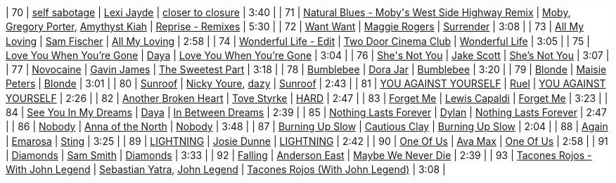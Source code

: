 | 70 | [self sabotage](https://open.spotify.com/track/1B7WWtKiz2LU85t9tL8x5v) | [Lexi Jayde](https://open.spotify.com/artist/69761NObDw2KwmmFgZmxzC) | [closer to closure](https://open.spotify.com/album/6CfZkq2gT8JmDKJGgHOIf1) | 3:40 |
| 71 | [Natural Blues \- Moby's West Side Highway Remix](https://open.spotify.com/track/3GaCSIfcHDhfpLPgCCDF61) | [Moby](https://open.spotify.com/artist/3OsRAKCvk37zwYcnzRf5XF), [Gregory Porter](https://open.spotify.com/artist/06nevPmNVfWUXyZkccahL8), [Amythyst Kiah](https://open.spotify.com/artist/1lhaaKpTyXOnjp79M3xYBl) | [Reprise \- Remixes](https://open.spotify.com/album/1ebgTtKt8c9dMZADohgv7v) | 5:30 |
| 72 | [Want Want](https://open.spotify.com/track/1dSTDwgJBmHw3RaiM9h2ah) | [Maggie Rogers](https://open.spotify.com/artist/4NZvixzsSefsNiIqXn0NDe) | [Surrender](https://open.spotify.com/album/2VeOtQQAJxR8VyvmoXqIbI) | 3:08 |
| 73 | [All My Loving](https://open.spotify.com/track/4qiiEZPtUtgyDb5qGnEWKl) | [Sam Fischer](https://open.spotify.com/artist/6L1XC7NrmgWRlwAeLJvVtA) | [All My Loving](https://open.spotify.com/album/5W1sTXqVYuJIgUF6CCy2US) | 2:58 |
| 74 | [Wonderful Life \- Edit](https://open.spotify.com/track/3CrDdihSYMmQxSRUuLsPdY) | [Two Door Cinema Club](https://open.spotify.com/artist/536BYVgOnRky0xjsPT96zl) | [Wonderful Life](https://open.spotify.com/album/3Ja3WF7ybMFGiRFNZG3Xz7) | 3:05 |
| 75 | [Love You When You’re Gone](https://open.spotify.com/track/54liA2Xwyb7ZCrh9sDGQ3B) | [Daya](https://open.spotify.com/artist/6Dd3NScHWwnW6obMFbl1BH) | [Love You When You’re Gone](https://open.spotify.com/album/3DtAEhLFoQSftobryAhftd) | 3:04 |
| 76 | [She's Not You](https://open.spotify.com/track/6zkwvT8jjhtrTxNuebFgfz) | [Jake Scott](https://open.spotify.com/artist/0DxPHf2flBAcV2SnZPg3SV) | [She’s Not You](https://open.spotify.com/album/5G2gwyWYBDnOeh7BT3cj3j) | 3:07 |
| 77 | [Novocaine](https://open.spotify.com/track/28tJhpy4NDPiZk28sEGSsh) | [Gavin James](https://open.spotify.com/artist/25tMQOrIU4LlUo6Sv8v5SE) | [The Sweetest Part](https://open.spotify.com/album/3cwz7V6sJUCca7rMR79GO9) | 3:18 |
| 78 | [Bumblebee](https://open.spotify.com/track/6OBQJkM9RtQXcYL26Az2Pg) | [Dora Jar](https://open.spotify.com/artist/4V30Q8ACPdJCcAmAYibfrH) | [Bumblebee](https://open.spotify.com/album/2pypkUrkyPB6sWXzeIuEPF) | 3:20 |
| 79 | [Blonde](https://open.spotify.com/track/6Tmj9k9HeZhP5CdLHcj81h) | [Maisie Peters](https://open.spotify.com/artist/2RVvqRBon9NgaGXKfywDSs) | [Blonde](https://open.spotify.com/album/4U9tk0sbiMp8PuHY7rsfCI) | 3:01 |
| 80 | [Sunroof](https://open.spotify.com/track/4h4QlmocP3IuwYEj2j14p8) | [Nicky Youre](https://open.spotify.com/artist/7qmpXeNz2ojlMl2EEfkeLs), [dazy](https://open.spotify.com/artist/38PzLQE4GW8o7A18oGhi0x) | [Sunroof](https://open.spotify.com/album/0VaHnwzDug4AcDkejYDUl5) | 2:43 |
| 81 | [YOU AGAINST YOURSELF](https://open.spotify.com/track/3Cozx0ZC9RjHOPhW8VOdXC) | [Ruel](https://open.spotify.com/artist/5xkAtLTf309LAGZTbvULBn) | [YOU AGAINST YOURSELF](https://open.spotify.com/album/4ICdRtrHEOUftxkU4inMc5) | 2:26 |
| 82 | [Another Broken Heart](https://open.spotify.com/track/7MGEno7KAP4QgcBMGZzusR) | [Tove Styrke](https://open.spotify.com/artist/2QSPrJfYeRXaltEEiriXN9) | [HARD](https://open.spotify.com/album/3b1SWPjpkf4jEDtnNQdfu4) | 2:47 |
| 83 | [Forget Me](https://open.spotify.com/track/5uSFGgIfHMT3osrAd9n9ym) | [Lewis Capaldi](https://open.spotify.com/artist/4GNC7GD6oZMSxPGyXy4MNB) | [Forget Me](https://open.spotify.com/album/50IWCes196EP2nWO6i4I67) | 3:23 |
| 84 | [See You In My Dreams](https://open.spotify.com/track/41QTVIWEHUxKMZFsq7H7jI) | [Daya](https://open.spotify.com/artist/6Dd3NScHWwnW6obMFbl1BH) | [In Between Dreams](https://open.spotify.com/album/3r6WmUjMVoxX7iVyuXfHAO) | 2:39 |
| 85 | [Nothing Lasts Forever](https://open.spotify.com/track/6IzTSuvoY6w3QAhCfN1Sgb) | [Dylan](https://open.spotify.com/artist/4LOM7NzyrZvlGSYPFDsnTk) | [Nothing Lasts Forever](https://open.spotify.com/album/0eeLFV76Mnl91MEXf893YQ) | 2:47 |
| 86 | [Nobody](https://open.spotify.com/track/6VxAoD31HVp9iOAlAjYwX6) | [Anna of the North](https://open.spotify.com/artist/1mSJCvDX0W7Dn7S9C6vmvI) | [Nobody](https://open.spotify.com/album/0xpiM6xIxvVejWrdAGRp5o) | 3:48 |
| 87 | [Burning Up Slow](https://open.spotify.com/track/7FKt5TmdwOaeBGJcejChUw) | [Cautious Clay](https://open.spotify.com/artist/6iWuBN32BqCJAeXW6o3nil) | [Burning Up Slow](https://open.spotify.com/album/2fzajTeK3bEDzWvBjO2k73) | 2:04 |
| 88 | [Again](https://open.spotify.com/track/0Eef5uHiJVJO0nt4Zo4QCd) | [Emarosa](https://open.spotify.com/artist/68tKVjVvcqUfKFFLr2j0Ek) | [Sting](https://open.spotify.com/album/0BBW1lCE63dBs7u79aFIet) | 3:25 |
| 89 | [LIGHTNING](https://open.spotify.com/track/6ptDJrpmo53dp5weWeN0A5) | [Josie Dunne](https://open.spotify.com/artist/2KgFtUjEtayfuximKppSAq) | [LIGHTNING](https://open.spotify.com/album/5omg8JAqL1wXARrfBLWXHD) | 2:42 |
| 90 | [One Of Us](https://open.spotify.com/track/1lmLWFZA8056zsE4paVrPC) | [Ava Max](https://open.spotify.com/artist/4npEfmQ6YuiwW1GpUmaq3F) | [One Of Us](https://open.spotify.com/album/4k4NkY9Y054ETiqhz2cNCS) | 2:58 |
| 91 | [Diamonds](https://open.spotify.com/track/5hvwx5i67IwnCkjl9VHkNv) | [Sam Smith](https://open.spotify.com/artist/2wY79sveU1sp5g7SokKOiI) | [Diamonds](https://open.spotify.com/album/2IAyprsfyoPBGDvbLjgsN5) | 3:33 |
| 92 | [Falling](https://open.spotify.com/track/5FE7WoJURCBXJQELHqcC6r) | [Anderson East](https://open.spotify.com/artist/5q6z6GTth6lMbL9I8CAgby) | [Maybe We Never Die](https://open.spotify.com/album/1WIPkEx2uQtjMIIrSdbYSY) | 2:39 |
| 93 | [Tacones Rojos \- With John Legend](https://open.spotify.com/track/7pCcX8GklrbASun9rWFh4W) | [Sebastian Yatra](https://open.spotify.com/artist/07YUOmWljBTXwIseAUd9TW), [John Legend](https://open.spotify.com/artist/5y2Xq6xcjJb2jVM54GHK3t) | [Tacones Rojos \(With John Legend\)](https://open.spotify.com/album/1iXiHsXgdWAcyTAjSamVzO) | 3:08 |